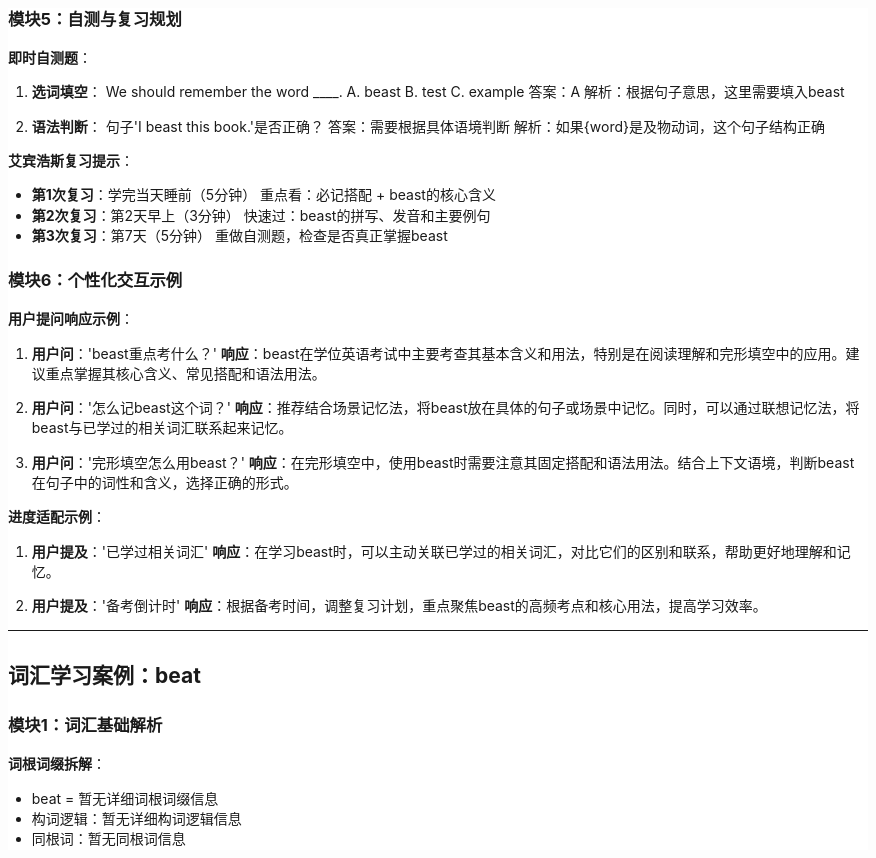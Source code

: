### 模块5：自测与复习规划

**即时自测题**：

1. **选词填空**：
   We should remember the word ____.
   A. beast  B. test  C. example
   答案：A
   解析：根据句子意思，这里需要填入beast

2. **语法判断**：
   句子'I beast this book.'是否正确？
   答案：需要根据具体语境判断
   解析：如果{word}是及物动词，这个句子结构正确

**艾宾浩斯复习提示**：
- **第1次复习**：学完当天睡前（5分钟）
  重点看：必记搭配 + beast的核心含义
- **第2次复习**：第2天早上（3分钟）
  快速过：beast的拼写、发音和主要例句
- **第3次复习**：第7天（5分钟）
  重做自测题，检查是否真正掌握beast

### 模块6：个性化交互示例

**用户提问响应示例**：

1. **用户问**：'beast重点考什么？'
   **响应**：beast在学位英语考试中主要考查其基本含义和用法，特别是在阅读理解和完形填空中的应用。建议重点掌握其核心含义、常见搭配和语法用法。

2. **用户问**：'怎么记beast这个词？'
   **响应**：推荐结合场景记忆法，将beast放在具体的句子或场景中记忆。同时，可以通过联想记忆法，将beast与已学过的相关词汇联系起来记忆。

3. **用户问**：'完形填空怎么用beast？'
   **响应**：在完形填空中，使用beast时需要注意其固定搭配和语法用法。结合上下文语境，判断beast在句子中的词性和含义，选择正确的形式。

**进度适配示例**：

1. **用户提及**：'已学过相关词汇'
   **响应**：在学习beast时，可以主动关联已学过的相关词汇，对比它们的区别和联系，帮助更好地理解和记忆。

2. **用户提及**：'备考倒计时'
   **响应**：根据备考时间，调整复习计划，重点聚焦beast的高频考点和核心用法，提高学习效率。


---

## 词汇学习案例：beat

### 模块1：词汇基础解析

**词根词缀拆解**：
- beat = 暂无详细词根词缀信息
- 构词逻辑：暂无详细构词逻辑信息
- 同根词：暂无同根词信息
